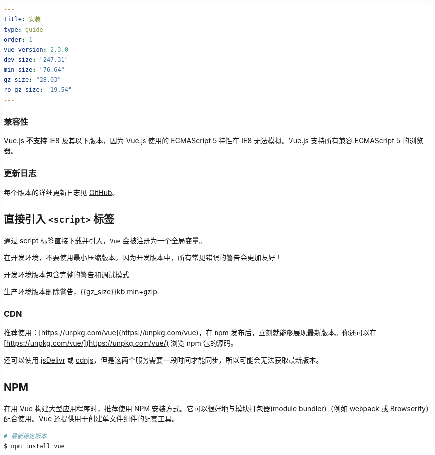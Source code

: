 ```yaml
---
title: 安装
type: guide
order: 1
vue_version: 2.3.0
dev_size: "247.31"
min_size: "76.64"
gz_size: "28.03"
ro_gz_size: "19.54"
---
```


### 兼容性

Vue.js **不支持** IE8 及其以下版本，因为 Vue.js 使用的 ECMAScript 5 特性在 IE8 无法模拟。Vue.js 支持所有[兼容 ECMAScript 5 的浏览器](http://caniuse.com/#feat=es5)。

### 更新日志

每个版本的详细更新日志见 [GitHub](https://github.com/vuejs/vue/releases)。

## 直接引入 `<script>` 标签

通过 script 标签直接下载并引入，`Vue` 会被注册为一个全局变量。

<p class="tip">在开发环境，不要使用最小压缩版本。因为开发版本中，所有常见错误的警告会更加友好！</p>

<div id="downloads">
<a class="button" href="http://vuejs.org/js/vue.js" download>开发环境版本</a><span class="light info">包含完整的警告和调试模式</span>

<a class="button" href="http://vuejs.org/js/vue.min.js" download>生产环境版本</a><span class="light info">删除警告，{{gz_size}}kb min+gzip</span>
</div>

### CDN

推荐使用：[https://unpkg.com/vue](https://unpkg.com/vue)，在 npm 发布后，立刻就能够展现最新版本。你还可以在 [https://unpkg.com/vue/](https://unpkg.com/vue/) 浏览 npm 包的源码。

还可以使用 [jsDelivr](//cdn.jsdelivr.net/vue/latest/vue.js) 或 [cdnjs](//cdnjs.cloudflare.com/ajax/libs/vue/{{vue_version}}/vue.js)，但是这两个服务需要一段时间才能同步，所以可能会无法获取最新版本。

## NPM

在用 Vue 构建大型应用程序时，推荐使用 NPM 安装方式。它可以很好地与模块打包器(module bundler)（例如 [ webpack](https://webpack.js.org/) 或 [Browserify](http://browserify.org/)）配合使用。Vue 还提供用于创建[单文件组件](single-file-components.html)的配套工具。

``` bash
# 最新稳定版本
$ npm install vue
```
